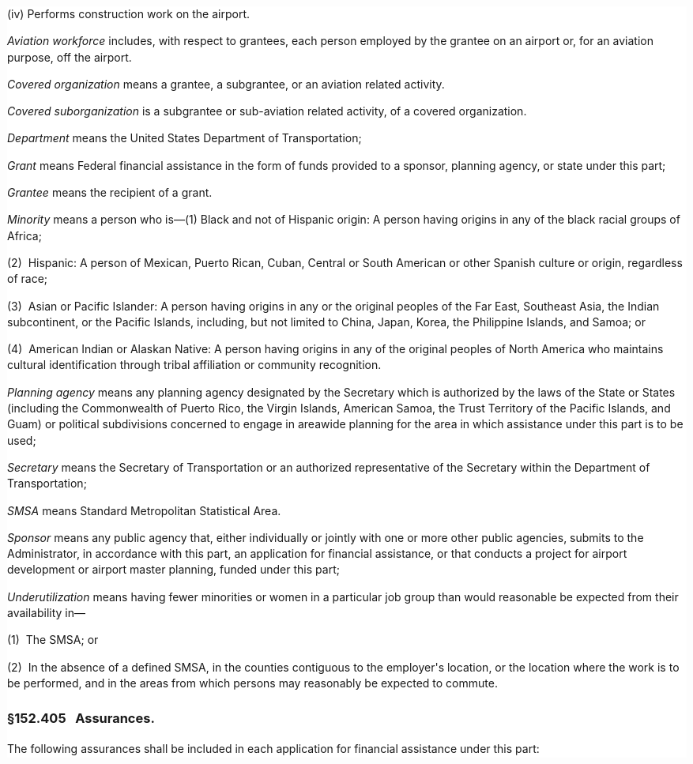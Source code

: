 \(iv\) Performs construction work on the airport.

*Aviation workforce* includes, with respect to grantees, each person employed by the grantee on an airport or, for an aviation purpose, off the airport.

*Covered organization* means a grantee, a subgrantee, or an aviation related activity.

*Covered suborganization* is a subgrantee or sub-aviation related activity, of a covered organization.

*Department* means the United States Department of Transportation;

*Grant* means Federal financial assistance in the form of funds provided to a sponsor, planning agency, or state under this part;

*Grantee* means the recipient of a grant.

*Minority* means a person who is—(1) Black and not of Hispanic origin: A person having origins in any of the black racial groups of Africa;

(2)  Hispanic: A person of Mexican, Puerto Rican, Cuban, Central or South American or other Spanish culture or origin, regardless of race;

(3)  Asian or Pacific Islander: A person having origins in any or the original peoples of the Far East, Southeast Asia, the Indian subcontinent, or the Pacific Islands, including, but not limited to China, Japan, Korea, the Philippine Islands, and Samoa; or

(4)  American Indian or Alaskan Native: A person having origins in any of the original peoples of North America who maintains cultural identification through tribal affiliation or community recognition.

*Planning agency* means any planning agency designated by the Secretary which is authorized by the laws of the State or States (including the Commonwealth of Puerto Rico, the Virgin Islands, American Samoa, the Trust Territory of the Pacific Islands, and Guam) or political subdivisions concerned to engage in areawide planning for the area in which assistance under this part is to be used;

*Secretary* means the Secretary of Transportation or an authorized representative of the Secretary within the Department of Transportation;

*SMSA* means Standard Metropolitan Statistical Area.

*Sponsor* means any public agency that, either individually or jointly with one or more other public agencies, submits to the Administrator, in accordance with this part, an application for financial assistance, or that conducts a project for airport development or airport master planning, funded under this part;

*Underutilization* means having fewer minorities or women in a particular job group than would reasonable be expected from their availability in—

(1)  The SMSA; or

(2)  In the absence of a defined SMSA, in the counties contiguous to the employer's location, or the location where the work is to be performed, and in the areas from which persons may reasonably be expected to commute.

### §152.405   Assurances.

The following assurances shall be included in each application for financial assistance under this part:

